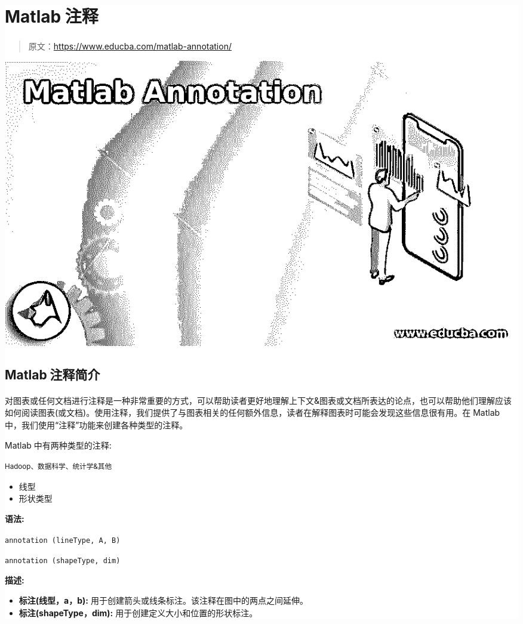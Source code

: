 # Matlab 注释

> 原文：<https://www.educba.com/matlab-annotation/>

![Matlab Annotation](img/d08d045b2c0880e50ab138eca2b174db.png)



## Matlab 注释简介

对图表或任何文档进行注释是一种非常重要的方式，可以帮助读者更好地理解上下文&图表或文档所表达的论点，也可以帮助他们理解应该如何阅读图表(或文档)。使用注释，我们提供了与图表相关的任何额外信息，读者在解释图表时可能会发现这些信息很有用。在 Matlab 中，我们使用“注释”功能来创建各种类型的注释。

Matlab 中有两种类型的注释:

<small>Hadoop、数据科学、统计学&其他</small>

*   线型
*   形状类型

**语法:**

`annotation (lineType, A, B)`

`annotation (shapeType, dim)`

**描述:**

*   **标注(线型，a，b):** 用于创建箭头或线条标注。该注释在图中的两点之间延伸。
*   **标注(shapeType，dim):** 用于创建定义大小和位置的形状标注。
